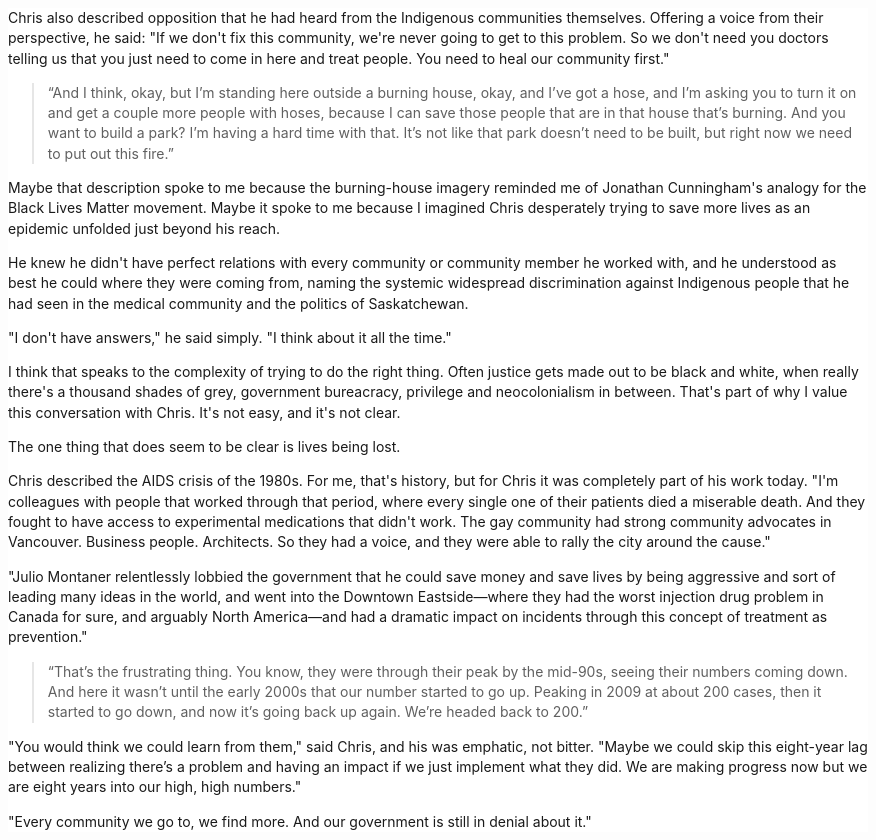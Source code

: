 Chris also described opposition that he had heard from the Indigenous communities themselves. Offering a voice from their perspective, he said: "If we don't fix this community, we're never going to get to this problem. So we don't need you doctors telling us that you just need to come in here and treat people. You need to heal our community first."

<blockquote>&ldquo;And I think, okay, but I&rsquo;m standing here outside a burning house, okay, and I&rsquo;ve got a hose, and I&rsquo;m asking you to turn it on and get a couple more people with hoses, because I can save those people that are in that house that&rsquo;s burning. And you want to build a park? I&rsquo;m having a hard time with that. It&rsquo;s not like that park doesn&rsquo;t need to be built, but right now we need to put out this fire.&rdquo;</blockquote>

Maybe that description spoke to me because the burning-house imagery reminded me of Jonathan Cunningham's analogy for the Black Lives Matter movement. Maybe it spoke to me because I imagined Chris desperately trying to save more lives as an epidemic unfolded just beyond his reach.

He knew he didn't have perfect relations with every community or community member he worked with, and he understood as best he could where they were coming from, naming the systemic widespread discrimination against Indigenous people that he had seen in the medical community and the politics of Saskatchewan.

"I don't have answers," he said simply. "I think about it all the time."

<iframe width="100%" height="200" scrolling="no" frameborder="no" src="https://w.soundcloud.com/player/?url=https%3A//api.soundcloud.com/tracks/361646306&amp;color=%23ff5500&amp;auto_play=false&amp;hide_related=false&amp;show_comments=true&amp;show_user=true&amp;show_reposts=false&amp;show_teaser=true&amp;visual=true"></iframe>

I think that speaks to the complexity of trying to do the right thing. Often justice gets made out to be black and white, when really there's a thousand shades of grey, government bureacracy, privilege and neocolonialism in between. That's part of why I value this conversation with Chris. It's not easy, and it's not clear.

The one thing that does seem to be clear is lives being lost.

Chris described the AIDS crisis of the 1980s. For me, that's history, but for Chris it was completely part of his work today. "I'm colleagues with people that worked through that period, where every single one of their patients died a miserable death. And they fought to have access to experimental medications that didn't work. The gay community had strong community advocates in Vancouver. Business people. Architects. So they had a voice, and they were able to rally the city around the cause."

"Julio Montaner relentlessly lobbied the government that he could save money and save lives by being aggressive and sort of leading many ideas in the world, and went into the Downtown Eastside—where they had the worst injection drug problem in Canada for sure, and arguably North America—and had a dramatic impact on incidents through this concept of treatment as prevention."

<blockquote>&ldquo;That&rsquo;s the frustrating thing. You know, they were through their peak by the mid-90s, seeing their numbers coming down. And here it wasn&rsquo;t until the early 2000s that our number started to go up. Peaking in 2009 at about 200 cases, then it started to go down, and now it&rsquo;s going back up again. We&rsquo;re headed back to 200.&rdquo;</blockquote>

"You would think we could learn from them," said Chris, and his was emphatic, not bitter. "Maybe we could skip this eight-year lag between realizing there&rsquo;s a problem and having an impact if we just implement what they did. We are making progress now but we are eight years into our high, high numbers."

"Every community we go to, we find more. And our government is still in denial about it."
